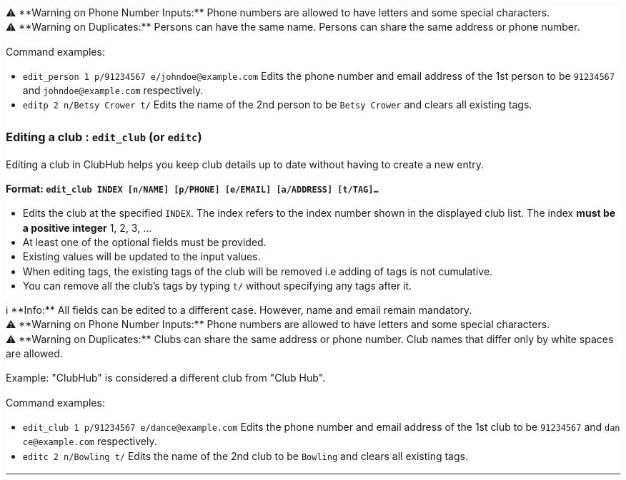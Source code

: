 <div markdown="span" class="alert alert-warning">
⚠️ **Warning on Phone Number Inputs:**  
Phone numbers are allowed to have letters and some special characters.
</div>

<div markdown="span" class="alert alert-warning">
⚠️ **Warning on Duplicates:**  
Persons can have the same name. Persons can share the same address or phone number.
</div>

Command examples:
*  `edit_person 1 p/91234567 e/johndoe@example.com` Edits the phone number and email address of the 1st person to be `91234567` and `johndoe@example.com` respectively.
*  `editp 2 n/Betsy Crower t/` Edits the name of the 2nd person to be `Betsy Crower` and clears all existing tags.

### Editing a club : `edit_club`  (or `editc`)

Editing a club in ClubHub helps you keep club details up to date without having to create a new entry.

**Format: `edit_club INDEX [n/NAME] [p/PHONE] [e/EMAIL] [a/ADDRESS] [t/TAG]…​`**

* Edits the club at the specified `INDEX`. The index refers to the index number shown in the displayed club list. The index **must be a positive integer** 1, 2, 3, …​
* At least one of the optional fields must be provided.
* Existing values will be updated to the input values.
* When editing tags, the existing tags of the club will be removed i.e adding of tags is not cumulative.
* You can remove all the club’s tags by typing `t/` without specifying any tags after it.

<div markdown="span" class="alert alert-info">
ℹ️ **Info:**  
All fields can be edited to a different case. However, name and email remain mandatory.  
</div>

<div markdown="span" class="alert alert-warning">
⚠️ **Warning on Phone Number Inputs:**  
Phone numbers are allowed to have letters and some special characters.
</div>

<div markdown="span" class="alert alert-warning">
⚠️ **Warning on Duplicates:**  
Clubs can share the same address or phone number. Club names that differ only by white spaces are allowed.
</div>

Example: "ClubHub" is considered a different club from "Club Hub".

Command examples:
*  `edit_club 1 p/91234567 e/dance@example.com` Edits the phone number and email address of the 1st club to be `91234567` and `dance@example.com` respectively.
*  `editc 2 n/Bowling t/` Edits the name of the 2nd club to be `Bowling` and clears all existing tags.

--------------------------------------------------------------------------------------------------------------------
